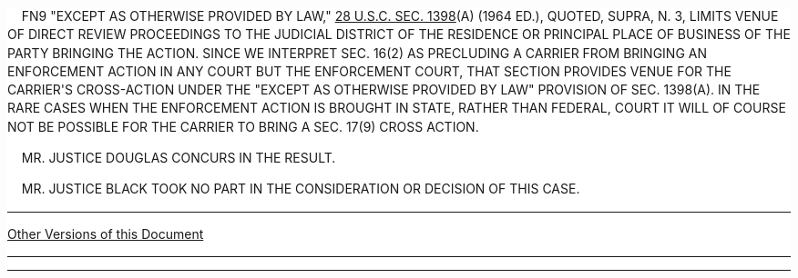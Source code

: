     FN9  "EXCEPT AS OTHERWISE PROVIDED BY LAW," [28 U.S.C. SEC. 1398][/us/usc/t28/s1398](A) (1964 ED.), QUOTED, SUPRA, N. 3, LIMITS VENUE OF DIRECT REVIEW PROCEEDINGS TO THE JUDICIAL DISTRICT OF THE RESIDENCE OR PRINCIPAL PLACE OF BUSINESS OF THE PARTY BRINGING THE ACTION.  SINCE WE INTERPRET SEC. 16(2) AS PRECLUDING A CARRIER FROM BRINGING AN ENFORCEMENT ACTION IN ANY COURT BUT THE ENFORCEMENT COURT, THAT SECTION PROVIDES VENUE FOR THE CARRIER'S CROSS-ACTION UNDER THE "EXCEPT AS OTHERWISE PROVIDED BY LAW" PROVISION OF SEC. 1398(A).  IN THE RARE CASES WHEN THE ENFORCEMENT ACTION IS BROUGHT IN STATE, RATHER THAN FEDERAL, COURT IT WILL OF COURSE NOT BE POSSIBLE FOR THE CARRIER TO BRING A SEC. 17(9) CROSS ACTION.

    MR. JUSTICE DOUGLAS CONCURS IN THE RESULT.

    MR. JUSTICE BLACK TOOK NO PART IN THE CONSIDERATION OR DECISION OF THIS CASE.

----------

[Other Versions of this Document](https://publicdocs.github.io/go/links?ns=uslm-x&ref=%2Fus%2Fcourts%2Fscotus%2FusReporter%2F383%2F576)

----------
----------

[/us/courts/scotus/usReporter/383/576]: https://publicdocs.github.io/go/links?ns=uslm-x&ref=%2Fus%2Fcourts%2Fscotus%2FusReporter%2F383%2F576
[/us/courts/scotus/usReporter/363/202]: https://publicdocs.github.io/go/links?ns=uslm-x&ref=%2Fus%2Fcourts%2Fscotus%2FusReporter%2F363%2F202
[/us/courts/scotus/usReporter/337/426]: https://publicdocs.github.io/go/links?ns=uslm-x&ref=%2Fus%2Fcourts%2Fscotus%2FusReporter%2F337%2F426
[/us/stat/24/382]: https://publicdocs.github.io/go/links?ns=uslm&ref=%2Fus%2Fstat%2F24%2F382
[/us/stat/24/385]: https://publicdocs.github.io/go/links?ns=uslm&ref=%2Fus%2Fstat%2F24%2F385
[/us/usc/t49/s17]: https://publicdocs.github.io/go/links?ns=uslm&ref=%2Fus%2Fusc%2Ft49%2Fs17
[/us/stat/24/384]: https://publicdocs.github.io/go/links?ns=uslm&ref=%2Fus%2Fstat%2F24%2F384
[/us/usc/t49/s16]: https://publicdocs.github.io/go/links?ns=uslm&ref=%2Fus%2Fusc%2Ft49%2Fs16
[/us/usc/t49/s16]: https://publicdocs.github.io/go/links?ns=uslm&ref=%2Fus%2Fusc%2Ft49%2Fs16
[/us/courts/scotus/usReporter/379/957]: https://publicdocs.github.io/go/links?ns=uslm-x&ref=%2Fus%2Fcourts%2Fscotus%2FusReporter%2F379%2F957
[/us/courts/scotus/usReporter/352/59]: https://publicdocs.github.io/go/links?ns=uslm-x&ref=%2Fus%2Fcourts%2Fscotus%2FusReporter%2F352%2F59
[/us/courts/scotus/usReporter/234/138]: https://publicdocs.github.io/go/links?ns=uslm-x&ref=%2Fus%2Fcourts%2Fscotus%2FusReporter%2F234%2F138
[/us/usc/t28/s1336]: https://publicdocs.github.io/go/links?ns=uslm&ref=%2Fus%2Fusc%2Ft28%2Fs1336
[/us/usc/t28/s1336]: https://publicdocs.github.io/go/links?ns=uslm&ref=%2Fus%2Fusc%2Ft28%2Fs1336
[/us/courts/scotus/usReporter/275/156]: https://publicdocs.github.io/go/links?ns=uslm-x&ref=%2Fus%2Fcourts%2Fscotus%2FusReporter%2F275%2F156
[/us/courts/scotus/usReporter/236/412]: https://publicdocs.github.io/go/links?ns=uslm-x&ref=%2Fus%2Fcourts%2Fscotus%2FusReporter%2F236%2F412
[/us/courts/scotus/usReporter/307/478]: https://publicdocs.github.io/go/links?ns=uslm-x&ref=%2Fus%2Fcourts%2Fscotus%2FusReporter%2F307%2F478
[/us/courts/scotus/usReporter/283/654]: https://publicdocs.github.io/go/links?ns=uslm-x&ref=%2Fus%2Fcourts%2Fscotus%2FusReporter%2F283%2F654
[/us/usc/t28/s1336]: https://publicdocs.github.io/go/links?ns=uslm&ref=%2Fus%2Fusc%2Ft28%2Fs1336
[/us/usc/t28/s1398]: https://publicdocs.github.io/go/links?ns=uslm&ref=%2Fus%2Fusc%2Ft28%2Fs1398
[/us/usc/t28/s2321]: https://publicdocs.github.io/go/links?ns=uslm&ref=%2Fus%2Fusc%2Ft28%2Fs2321
[/us/usc/t28/s1253]: https://publicdocs.github.io/go/links?ns=uslm&ref=%2Fus%2Fusc%2Ft28%2Fs1253
[/us/courts/scotus/usReporter/337/426]: https://publicdocs.github.io/go/links?ns=uslm-x&ref=%2Fus%2Fcourts%2Fscotus%2FusReporter%2F337%2F426
[/us/usc/t49/s16]: https://publicdocs.github.io/go/links?ns=uslm&ref=%2Fus%2Fusc%2Ft49%2Fs16
[/us/courts/scotus/usReporter/215/98]: https://publicdocs.github.io/go/links?ns=uslm-x&ref=%2Fus%2Fcourts%2Fscotus%2FusReporter%2F215%2F98
[/us/courts/scotus/usReporter/220/235]: https://publicdocs.github.io/go/links?ns=uslm-x&ref=%2Fus%2Fcourts%2Fscotus%2FusReporter%2F220%2F235
[/us/courts/scotus/usReporter/337/426]: https://publicdocs.github.io/go/links?ns=uslm-x&ref=%2Fus%2Fcourts%2Fscotus%2FusReporter%2F337%2F426
[/us/courts/scotus/usReporter/337/426]: https://publicdocs.github.io/go/links?ns=uslm-x&ref=%2Fus%2Fcourts%2Fscotus%2FusReporter%2F337%2F426
[/us/courts/scotus/usReporter/363/202]: https://publicdocs.github.io/go/links?ns=uslm-x&ref=%2Fus%2Fcourts%2Fscotus%2FusReporter%2F363%2F202
[/us/courts/scotus/usReporter/288/448]: https://publicdocs.github.io/go/links?ns=uslm-x&ref=%2Fus%2Fcourts%2Fscotus%2FusReporter%2F288%2F448
[/us/courts/scotus/usReporter/348/839]: https://publicdocs.github.io/go/links?ns=uslm-x&ref=%2Fus%2Fcourts%2Fscotus%2FusReporter%2F348%2F839
[/us/courts/scotus/usReporter/352/59]: https://publicdocs.github.io/go/links?ns=uslm-x&ref=%2Fus%2Fcourts%2Fscotus%2FusReporter%2F352%2F59
[/us/courts/scotus/usReporter/337/426]: https://publicdocs.github.io/go/links?ns=uslm-x&ref=%2Fus%2Fcourts%2Fscotus%2FusReporter%2F337%2F426
[/us/courts/scotus/usReporter/363/202]: https://publicdocs.github.io/go/links?ns=uslm-x&ref=%2Fus%2Fcourts%2Fscotus%2FusReporter%2F363%2F202
[/us/courts/scotus/usReporter/230/247]: https://publicdocs.github.io/go/links?ns=uslm-x&ref=%2Fus%2Fcourts%2Fscotus%2FusReporter%2F230%2F247
[/us/courts/scotus/usReporter/230/304]: https://publicdocs.github.io/go/links?ns=uslm-x&ref=%2Fus%2Fcourts%2Fscotus%2FusReporter%2F230%2F304
[/us/courts/scotus/usReporter/236/412]: https://publicdocs.github.io/go/links?ns=uslm-x&ref=%2Fus%2Fcourts%2Fscotus%2FusReporter%2F236%2F412
[/us/courts/scotus/usReporter/337/426]: https://publicdocs.github.io/go/links?ns=uslm-x&ref=%2Fus%2Fcourts%2Fscotus%2FusReporter%2F337%2F426
[/us/courts/scotus/usReporter/214/297]: https://publicdocs.github.io/go/links?ns=uslm-x&ref=%2Fus%2Fcourts%2Fscotus%2FusReporter%2F214%2F297

[/us/courts/scotus/usReporter/284/370]: https://publicdocs.github.io/go/links?ns=uslm-x&ref=%2Fus%2Fcourts%2Fscotus%2FusReporter%2F284%2F370
[/us/courts/scotus/usReporter/204/426]: https://publicdocs.github.io/go/links?ns=uslm-x&ref=%2Fus%2Fcourts%2Fscotus%2FusReporter%2F204%2F426
[/us/courts/scotus/usReporter/215/481]: https://publicdocs.github.io/go/links?ns=uslm-x&ref=%2Fus%2Fcourts%2Fscotus%2FusReporter%2F215%2F481
[/us/stat/25/860]: https://publicdocs.github.io/go/links?ns=uslm&ref=%2Fus%2Fstat%2F25%2F860
[/us/courts/scotus/usReporter/215/452]: https://publicdocs.github.io/go/links?ns=uslm-x&ref=%2Fus%2Fcourts%2Fscotus%2FusReporter%2F215%2F452
[/us/courts/scotus/usReporter/222/541]: https://publicdocs.github.io/go/links?ns=uslm-x&ref=%2Fus%2Fcourts%2Fscotus%2FusReporter%2F222%2F541
[/us/courts/scotus/usReporter/225/282]: https://publicdocs.github.io/go/links?ns=uslm-x&ref=%2Fus%2Fcourts%2Fscotus%2FusReporter%2F225%2F282
[/us/courts/scotus/usReporter/235/314]: https://publicdocs.github.io/go/links?ns=uslm-x&ref=%2Fus%2Fcourts%2Fscotus%2FusReporter%2F235%2F314
[/us/courts/scotus/usReporter/257/247]: https://publicdocs.github.io/go/links?ns=uslm-x&ref=%2Fus%2Fcourts%2Fscotus%2FusReporter%2F257%2F247
[/us/courts/scotus/usReporter/263/515]: https://publicdocs.github.io/go/links?ns=uslm-x&ref=%2Fus%2Fcourts%2Fscotus%2FusReporter%2F263%2F515
[/us/courts/scotus/usReporter/307/125]: https://publicdocs.github.io/go/links?ns=uslm-x&ref=%2Fus%2Fcourts%2Fscotus%2FusReporter%2F307%2F125
[/us/courts/scotus/usReporter/215/481]: https://publicdocs.github.io/go/links?ns=uslm-x&ref=%2Fus%2Fcourts%2Fscotus%2FusReporter%2F215%2F481
[/us/courts/scotus/usReporter/257/85]: https://publicdocs.github.io/go/links?ns=uslm-x&ref=%2Fus%2Fcourts%2Fscotus%2FusReporter%2F257%2F85
[/us/courts/scotus/usReporter/269/217]: https://publicdocs.github.io/go/links?ns=uslm-x&ref=%2Fus%2Fcourts%2Fscotus%2FusReporter%2F269%2F217
[/us/courts/scotus/usReporter/275/179]: https://publicdocs.github.io/go/links?ns=uslm-x&ref=%2Fus%2Fcourts%2Fscotus%2FusReporter%2F275%2F179
[/us/courts/scotus/usReporter/286/397]: https://publicdocs.github.io/go/links?ns=uslm-x&ref=%2Fus%2Fcourts%2Fscotus%2FusReporter%2F286%2F397
[/us/courts/scotus/usReporter/356/959]: https://publicdocs.github.io/go/links?ns=uslm-x&ref=%2Fus%2Fcourts%2Fscotus%2FusReporter%2F356%2F959
[/us/usc/t28/s2322]: https://publicdocs.github.io/go/links?ns=uslm&ref=%2Fus%2Fusc%2Ft28%2Fs2322
[/us/usc/t28/s2323]: https://publicdocs.github.io/go/links?ns=uslm&ref=%2Fus%2Fusc%2Ft28%2Fs2323
[/us/courts/scotus/usReporter/371/555]: https://publicdocs.github.io/go/links?ns=uslm-x&ref=%2Fus%2Fcourts%2Fscotus%2FusReporter%2F371%2F555
[/us/courts/scotus/usReporter/365/260]: https://publicdocs.github.io/go/links?ns=uslm-x&ref=%2Fus%2Fcourts%2Fscotus%2FusReporter%2F365%2F260
[/us/courts/scotus/usReporter/236/662]: https://publicdocs.github.io/go/links?ns=uslm-x&ref=%2Fus%2Fcourts%2Fscotus%2FusReporter%2F236%2F662
[/us/courts/scotus/usReporter/336/641]: https://publicdocs.github.io/go/links?ns=uslm-x&ref=%2Fus%2Fcourts%2Fscotus%2FusReporter%2F336%2F641
[/us/courts/scotus/usReporter/206/441]: https://publicdocs.github.io/go/links?ns=uslm-x&ref=%2Fus%2Fcourts%2Fscotus%2FusReporter%2F206%2F441
[/us/courts/scotus/usReporter/284/370]: https://publicdocs.github.io/go/links?ns=uslm-x&ref=%2Fus%2Fcourts%2Fscotus%2FusReporter%2F284%2F370
[/us/courts/scotus/usReporter/286/397]: https://publicdocs.github.io/go/links?ns=uslm-x&ref=%2Fus%2Fcourts%2Fscotus%2FusReporter%2F286%2F397
[/us/courts/scotus/usReporter/299/393]: https://publicdocs.github.io/go/links?ns=uslm-x&ref=%2Fus%2Fcourts%2Fscotus%2FusReporter%2F299%2F393
[/us/courts/scotus/usReporter/366/272]: https://publicdocs.github.io/go/links?ns=uslm-x&ref=%2Fus%2Fcourts%2Fscotus%2FusReporter%2F366%2F272
[/us/courts/scotus/usReporter/175/648]: https://publicdocs.github.io/go/links?ns=uslm-x&ref=%2Fus%2Fcourts%2Fscotus%2FusReporter%2F175%2F648
[/us/courts/scotus/usReporter/336/641]: https://publicdocs.github.io/go/links?ns=uslm-x&ref=%2Fus%2Fcourts%2Fscotus%2FusReporter%2F336%2F641
[/us/courts/scotus/usReporter/373/709]: https://publicdocs.github.io/go/links?ns=uslm-x&ref=%2Fus%2Fcourts%2Fscotus%2FusReporter%2F373%2F709
[/us/courts/scotus/usReporter/307/125]: https://publicdocs.github.io/go/links?ns=uslm-x&ref=%2Fus%2Fcourts%2Fscotus%2FusReporter%2F307%2F125
[/us/courts/scotus/usReporter/273/299]: https://publicdocs.github.io/go/links?ns=uslm-x&ref=%2Fus%2Fcourts%2Fscotus%2FusReporter%2F273%2F299
[/us/courts/scotus/usReporter/209/123]: https://publicdocs.github.io/go/links?ns=uslm-x&ref=%2Fus%2Fcourts%2Fscotus%2FusReporter%2F209%2F123
[/us/courts/scotus/usReporter/273/299]: https://publicdocs.github.io/go/links?ns=uslm-x&ref=%2Fus%2Fcourts%2Fscotus%2FusReporter%2F273%2F299
[/us/courts/scotus/usReporter/307/125]: https://publicdocs.github.io/go/links?ns=uslm-x&ref=%2Fus%2Fcourts%2Fscotus%2FusReporter%2F307%2F125
[/us/stat/54/916]: https://publicdocs.github.io/go/links?ns=uslm&ref=%2Fus%2Fstat%2F54%2F916
[/us/stat/34/590]: https://publicdocs.github.io/go/links?ns=uslm&ref=%2Fus%2Fstat%2F34%2F590
[/us/courts/scotus/usReporter/253/117]: https://publicdocs.github.io/go/links?ns=uslm-x&ref=%2Fus%2Fcourts%2Fscotus%2FusReporter%2F253%2F117
[/us/courts/scotus/usReporter/236/434]: https://publicdocs.github.io/go/links?ns=uslm-x&ref=%2Fus%2Fcourts%2Fscotus%2FusReporter%2F236%2F434
[/us/courts/scotus/usReporter/242/89]: https://publicdocs.github.io/go/links?ns=uslm-x&ref=%2Fus%2Fcourts%2Fscotus%2FusReporter%2F242%2F89
[/us/courts/scotus/usReporter/269/217]: https://publicdocs.github.io/go/links?ns=uslm-x&ref=%2Fus%2Fcourts%2Fscotus%2FusReporter%2F269%2F217
[/us/usc/t28/s1404]: https://publicdocs.github.io/go/links?ns=uslm&ref=%2Fus%2Fusc%2Ft28%2Fs1404